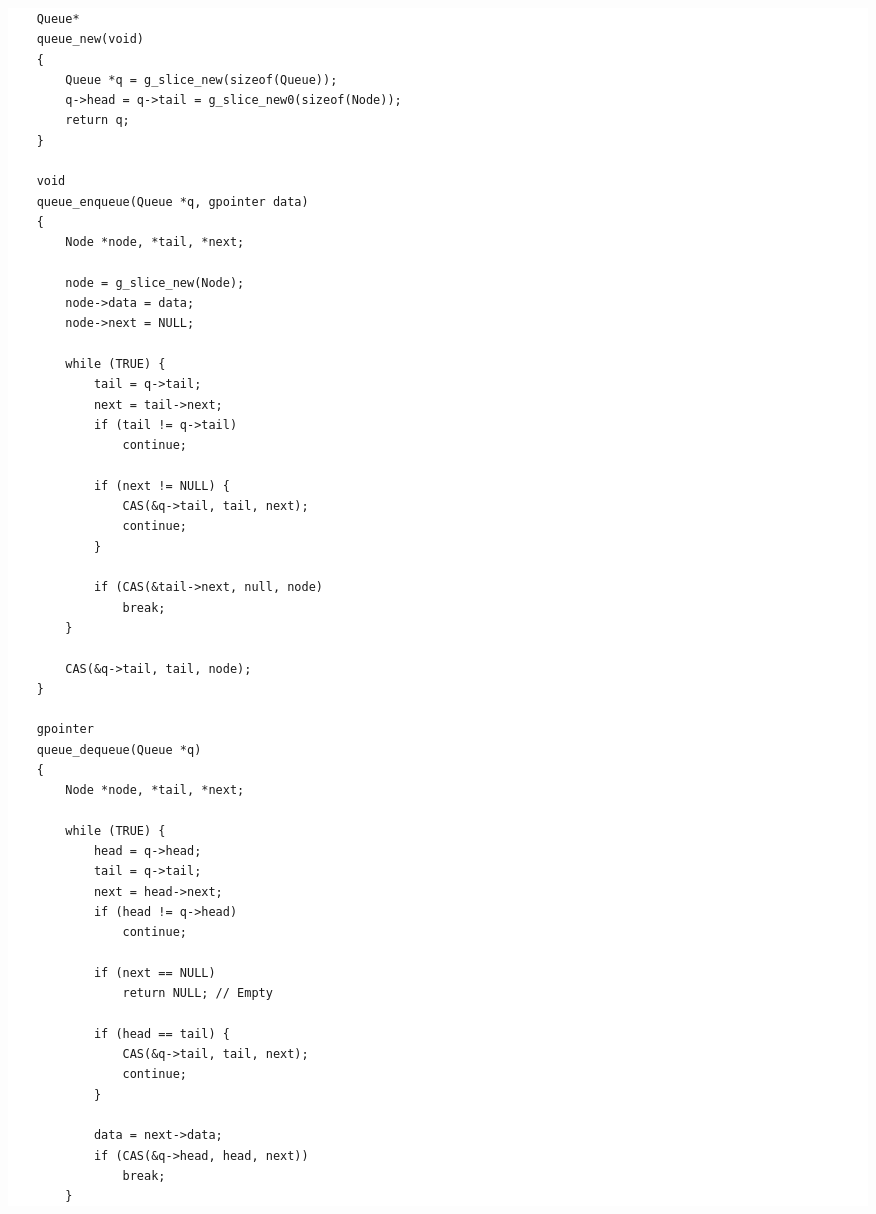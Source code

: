         Queue*
        queue_new(void)
        {
            Queue *q = g_slice_new(sizeof(Queue));
            q->head = q->tail = g_slice_new0(sizeof(Node));
            return q;
        }
    
        void
        queue_enqueue(Queue *q, gpointer data)
        {
            Node *node, *tail, *next;
    
            node = g_slice_new(Node);
            node->data = data;
            node->next = NULL;
    
            while (TRUE) {
                tail = q->tail;
                next = tail->next;
                if (tail != q->tail)
                    continue;
    
                if (next != NULL) {
                    CAS(&q->tail, tail, next);
                    continue;
                }
    
                if (CAS(&tail->next, null, node)
                    break;
            }
    
            CAS(&q->tail, tail, node);
        }
    
        gpointer
        queue_dequeue(Queue *q)
        {
            Node *node, *tail, *next;
    
            while (TRUE) {
                head = q->head;
                tail = q->tail;
                next = head->next;
                if (head != q->head)
                    continue;
    
                if (next == NULL)
                    return NULL; // Empty
    
                if (head == tail) {
                    CAS(&q->tail, tail, next);
                    continue;
                }
    
                data = next->data;
                if (CAS(&q->head, head, next))
                    break;
            }
    